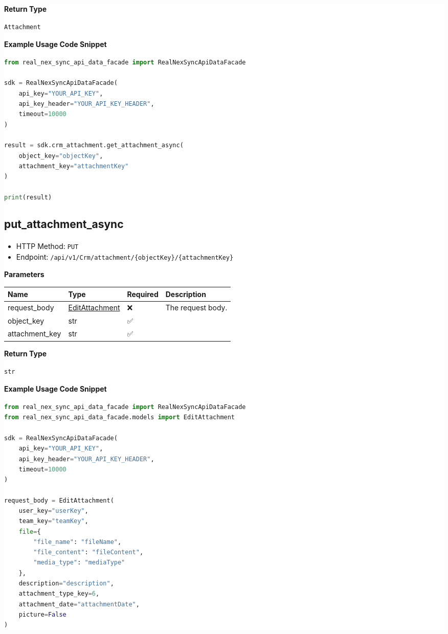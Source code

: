 **Return Type**

`Attachment`

**Example Usage Code Snippet**

```python
from real_nex_sync_api_data_facade import RealNexSyncApiDataFacade

sdk = RealNexSyncApiDataFacade(
    api_key="YOUR_API_KEY",
    api_key_header="YOUR_API_KEY_HEADER",
    timeout=10000
)

result = sdk.crm_attachment.get_attachment_async(
    object_key="objectKey",
    attachment_key="attachmentKey"
)

print(result)
```

## put_attachment_async

- HTTP Method: `PUT`
- Endpoint: `/api/v1/Crm/attachment/{objectKey}/{attachmentKey}`

**Parameters**

| Name           | Type                                          | Required | Description       |
| :------------- | :-------------------------------------------- | :------- | :---------------- |
| request_body   | [EditAttachment](../models/EditAttachment.md) | ❌       | The request body. |
| object_key     | str                                           | ✅       |                   |
| attachment_key | str                                           | ✅       |                   |

**Return Type**

`str`

**Example Usage Code Snippet**

```python
from real_nex_sync_api_data_facade import RealNexSyncApiDataFacade
from real_nex_sync_api_data_facade.models import EditAttachment

sdk = RealNexSyncApiDataFacade(
    api_key="YOUR_API_KEY",
    api_key_header="YOUR_API_KEY_HEADER",
    timeout=10000
)

request_body = EditAttachment(
    user_key="userKey",
    team_key="teamKey",
    file={
        "file_name": "fileName",
        "file_content": "fileContent",
        "media_type": "mediaType"
    },
    description="description",
    attachment_type_key=6,
    attachment_date="attachmentDate",
    picture=False
)

```